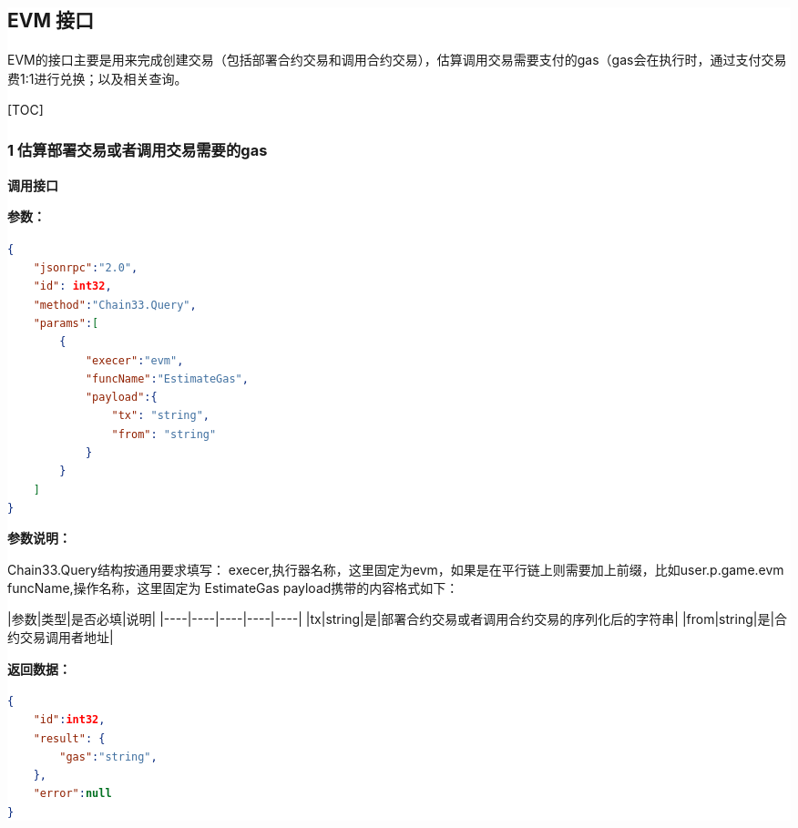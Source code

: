 ## EVM 接口
EVM的接口主要是用来完成创建交易（包括部署合约交易和调用合约交易），估算调用交易需要支付的gas（gas会在执行时，通过支付交易费1:1进行兑换；以及相关查询。

[TOC]

### 1 估算部署交易或者调用交易需要的gas
**调用接口**
```

```
**参数：**
```

```
```json
{
    "jsonrpc":"2.0",
    "id": int32,
    "method":"Chain33.Query",
    "params":[
		{
			"execer":"evm",
			"funcName":"EstimateGas",
			"payload":{
				"tx": "string",
				"from": "string"
			}
		}
	]
}
```

**参数说明：**

Chain33.Query结构按通用要求填写：
execer,执行器名称，这里固定为evm，如果是在平行链上则需要加上前缀，比如user.p.game.evm
funcName,操作名称，这里固定为 EstimateGas
payload携带的内容格式如下：

|参数|类型|是否必填|说明|
|----|----|----|----|----|
|tx|string|是|部署合约交易或者调用合约交易的序列化后的字符串|
|from|string|是|合约交易调用者地址|

**返回数据：**
```

```
```json
{
    "id":int32,
    "result": {
		"gas":"string",
	},
    "error":null
}
```
